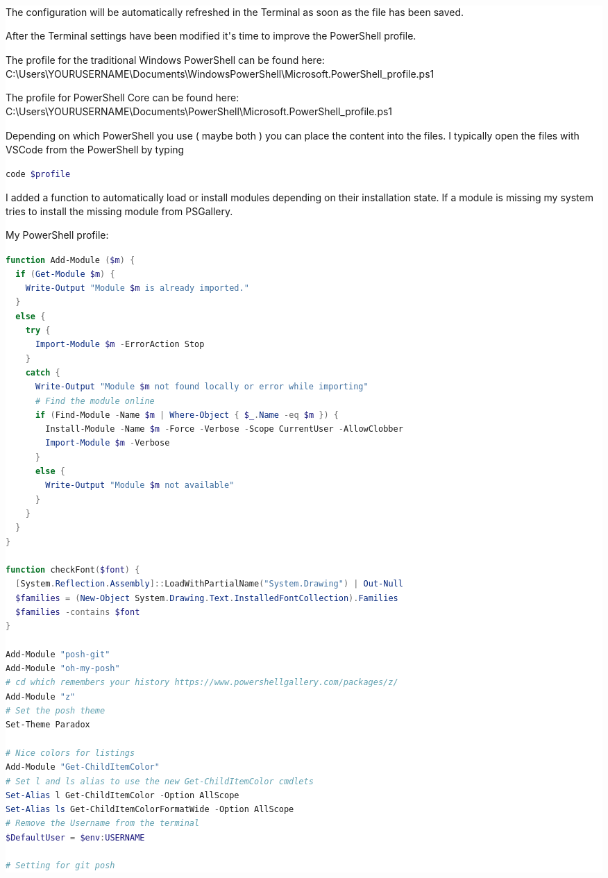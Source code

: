 
The configuration will be automatically refreshed in the Terminal as soon as the file has been saved.

After the Terminal settings have been modified it's time to improve the PowerShell profile.

The profile for the traditional Windows PowerShell can be found here:
C:\Users\YOURUSERNAME\Documents\WindowsPowerShell\Microsoft.PowerShell_profile.ps1

The profile for PowerShell Core can be found here:
C:\Users\YOURUSERNAME\Documents\PowerShell\Microsoft.PowerShell_profile.ps1

Depending on which PowerShell you use ( maybe both ) you can place the content into the files. I typically open the files with VSCode from the PowerShell by typing 
```Powershell
code $profile
```

I added a function to automatically load or install modules depending on their installation state. If a module is missing my system tries to install the missing module from PSGallery.

My PowerShell profile:
```Powershell
function Add-Module ($m) {
  if (Get-Module $m) {
    Write-Output "Module $m is already imported."
  }
  else {
    try {
      Import-Module $m -ErrorAction Stop
    }
    catch {
      Write-Output "Module $m not found locally or error while importing"
      # Find the module online
      if (Find-Module -Name $m | Where-Object { $_.Name -eq $m }) {
        Install-Module -Name $m -Force -Verbose -Scope CurrentUser -AllowClobber
        Import-Module $m -Verbose
      }
      else {
        Write-Output "Module $m not available"
      }
    }
  }
}

function checkFont($font) {
  [System.Reflection.Assembly]::LoadWithPartialName("System.Drawing") | Out-Null
  $families = (New-Object System.Drawing.Text.InstalledFontCollection).Families
  $families -contains $font
}
  
Add-Module "posh-git"
Add-Module "oh-my-posh"
# cd which remembers your history https://www.powershellgallery.com/packages/z/
Add-Module "z"
# Set the posh theme
Set-Theme Paradox
  
# Nice colors for listings
Add-Module "Get-ChildItemColor"
# Set l and ls alias to use the new Get-ChildItemColor cmdlets
Set-Alias l Get-ChildItemColor -Option AllScope
Set-Alias ls Get-ChildItemColorFormatWide -Option AllScope
# Remove the Username from the terminal
$DefaultUser = $env:USERNAME
  
# Setting for git posh
```